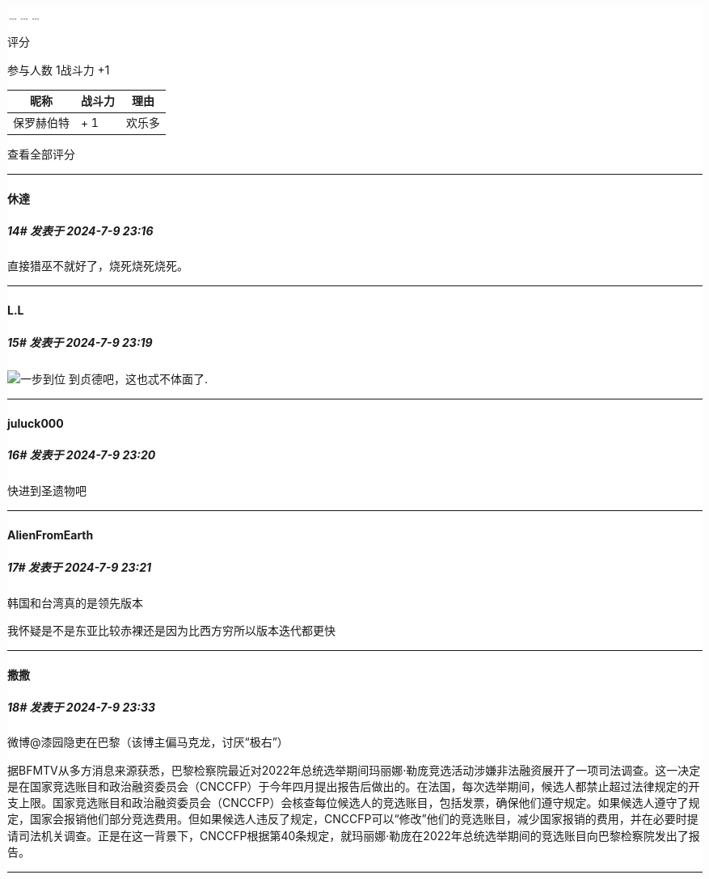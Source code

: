 ﹍﹍﹍

评分

 参与人数 1战斗力 +1

|昵称|战斗力|理由|
|----|---|---|
| 保罗赫伯特| + 1|欢乐多|

查看全部评分

*****

####  休達  
##### 14#       发表于 2024-7-9 23:16

直接猎巫不就好了，烧死烧死烧死。

*****

####  L.L  
##### 15#       发表于 2024-7-9 23:19

<img src="https://static.saraba1st.com/image/smiley/face2017/049.png" referrerpolicy="no-referrer">一步到位 到贞德吧，这也忒不体面了.

*****

####  juluck000  
##### 16#       发表于 2024-7-9 23:20

快进到圣遗物吧

*****

####  AlienFromEarth  
##### 17#       发表于 2024-7-9 23:21

韩国和台湾真的是领先版本

我怀疑是不是东亚比较赤裸还是因为比西方穷所以版本迭代都更快

*****

####  撒撒  
##### 18#       发表于 2024-7-9 23:33

微博@漆园隐吏在巴黎（该博主偏马克龙，讨厌“极右”）

据BFMTV从多方消息来源获悉，巴黎检察院最近对2022年总统选举期间玛丽娜·勒庞竞选活动涉嫌非法融资展开了一项司法调查。这一决定是在国家竞选账目和政治融资委员会（CNCCFP）于今年四月提出报告后做出的。在法国，每次选举期间，候选人都禁止超过法律规定的开支上限。国家竞选账目和政治融资委员会（CNCCFP）会核查每位候选人的竞选账目，包括发票，确保他们遵守规定。如果候选人遵守了规定，国家会报销他们部分竞选费用。但如果候选人违反了规定，CNCCFP可以“修改”他们的竞选账目，减少国家报销的费用，并在必要时提请司法机关调查。正是在这一背景下，CNCCFP根据第40条规定，就玛丽娜·勒庞在2022年总统选举期间的竞选账目向巴黎检察院发出了报告。

*****
